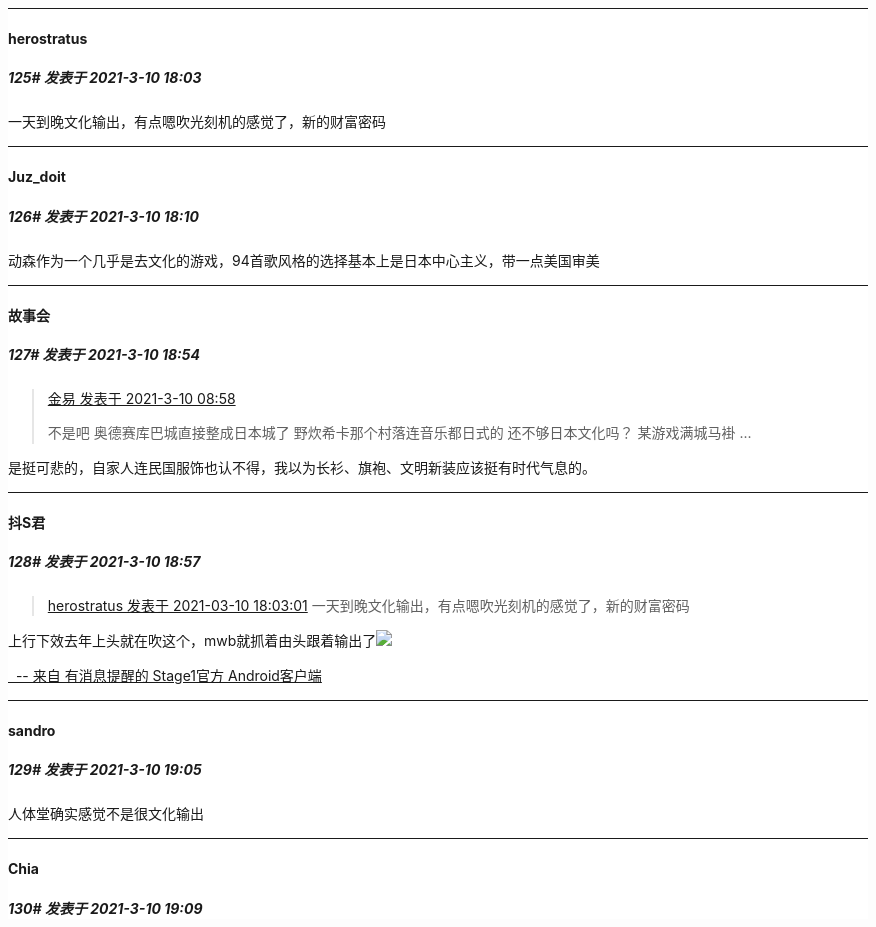 
-----

####  herostratus  
##### 125#       发表于 2021-3-10 18:03


一天到晚文化输出，有点嗯吹光刻机的感觉了，新的财富密码


-----

####  Juz_doit  
##### 126#       发表于 2021-3-10 18:10


动森作为一个几乎是去文化的游戏，94首歌风格的选择基本上是日本中心主义，带一点美国审美


-----

####  故事会  
##### 127#       发表于 2021-3-10 18:54


<blockquote><a href="httphttps://bbs.saraba1st.com/2b/forum.php?mod=redirect&amp;goto=findpost&amp;pid=50572369&amp;ptid=1992343" target="_blank">金易 发表于 2021-3-10 08:58</a>

不是吧 奥德赛库巴城直接整成日本城了 野炊希卡那个村落连音乐都日式的 还不够日本文化吗？ 某游戏满城马褂 ...</blockquote>
是挺可悲的，自家人连民国服饰也认不得，我以为长衫、旗袍、文明新装应该挺有时代气息的。


-----

####  抖S君  
##### 128#       发表于 2021-3-10 18:57


<blockquote><a href="httphttps://bbs.saraba1st.com/2b/forum.php?mod=redirect&amp;goto=findpost&amp;pid=50578896&amp;ptid=1992343" target="_blank">herostratus 发表于 2021-03-10 18:03:01</a>
一天到晚文化输出，有点嗯吹光刻机的感觉了，新的财富密码</blockquote>上行下效去年上头就在吹这个，mwb就抓着由头跟着输出了<img src="https://static.saraba1st.com/image/smiley/face2017/037.png" referrerpolicy="no-referrer">

[  -- 来自 有消息提醒的 Stage1官方 Android客户端](https://www.coolapk.com/apk/140634)


-----

####  sandro  
##### 129#       发表于 2021-3-10 19:05


人体堂确实感觉不是很文化输出


-----

####  Chia  
##### 130#       发表于 2021-3-10 19:09
